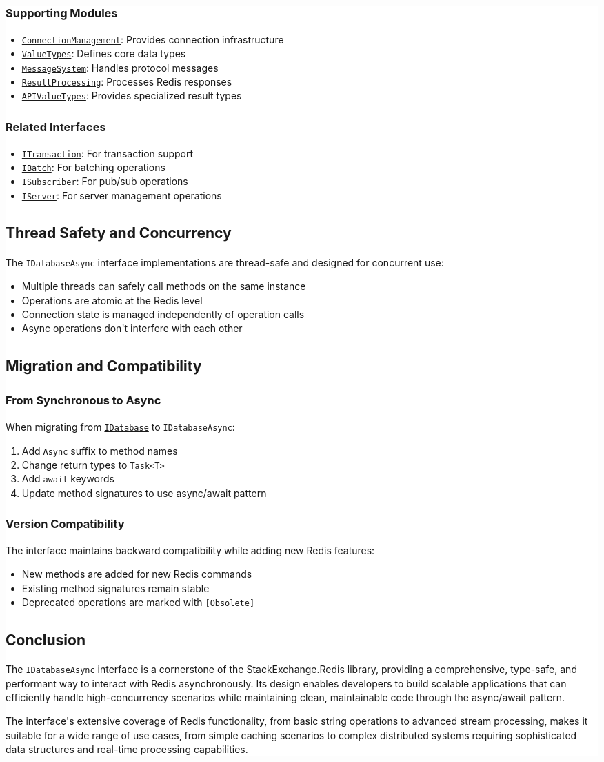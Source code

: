 ### Supporting Modules
- [`ConnectionManagement`](ConnectionManagement.md): Provides connection infrastructure
- [`ValueTypes`](ValueTypes.md): Defines core data types
- [`MessageSystem`](MessageSystem.md): Handles protocol messages
- [`ResultProcessing`](ResultProcessing.md): Processes Redis responses
- [`APIValueTypes`](APIValueTypes.md): Provides specialized result types

### Related Interfaces
- [`ITransaction`](ITransaction.md): For transaction support
- [`IBatch`](IBatch.md): For batching operations
- [`ISubscriber`](ISubscriber.md): For pub/sub operations
- [`IServer`](IServer.md): For server management operations

## Thread Safety and Concurrency

The `IDatabaseAsync` interface implementations are thread-safe and designed for concurrent use:
- Multiple threads can safely call methods on the same instance
- Operations are atomic at the Redis level
- Connection state is managed independently of operation calls
- Async operations don't interfere with each other

## Migration and Compatibility

### From Synchronous to Async
When migrating from [`IDatabase`](IDatabase.md) to `IDatabaseAsync`:
1. Add `Async` suffix to method names
2. Change return types to `Task<T>`
3. Add `await` keywords
4. Update method signatures to use async/await pattern

### Version Compatibility
The interface maintains backward compatibility while adding new Redis features:
- New methods are added for new Redis commands
- Existing method signatures remain stable
- Deprecated operations are marked with `[Obsolete]`

## Conclusion

The `IDatabaseAsync` interface is a cornerstone of the StackExchange.Redis library, providing a comprehensive, type-safe, and performant way to interact with Redis asynchronously. Its design enables developers to build scalable applications that can efficiently handle high-concurrency scenarios while maintaining clean, maintainable code through the async/await pattern.

The interface's extensive coverage of Redis functionality, from basic string operations to advanced stream processing, makes it suitable for a wide range of use cases, from simple caching scenarios to complex distributed systems requiring sophisticated data structures and real-time processing capabilities.